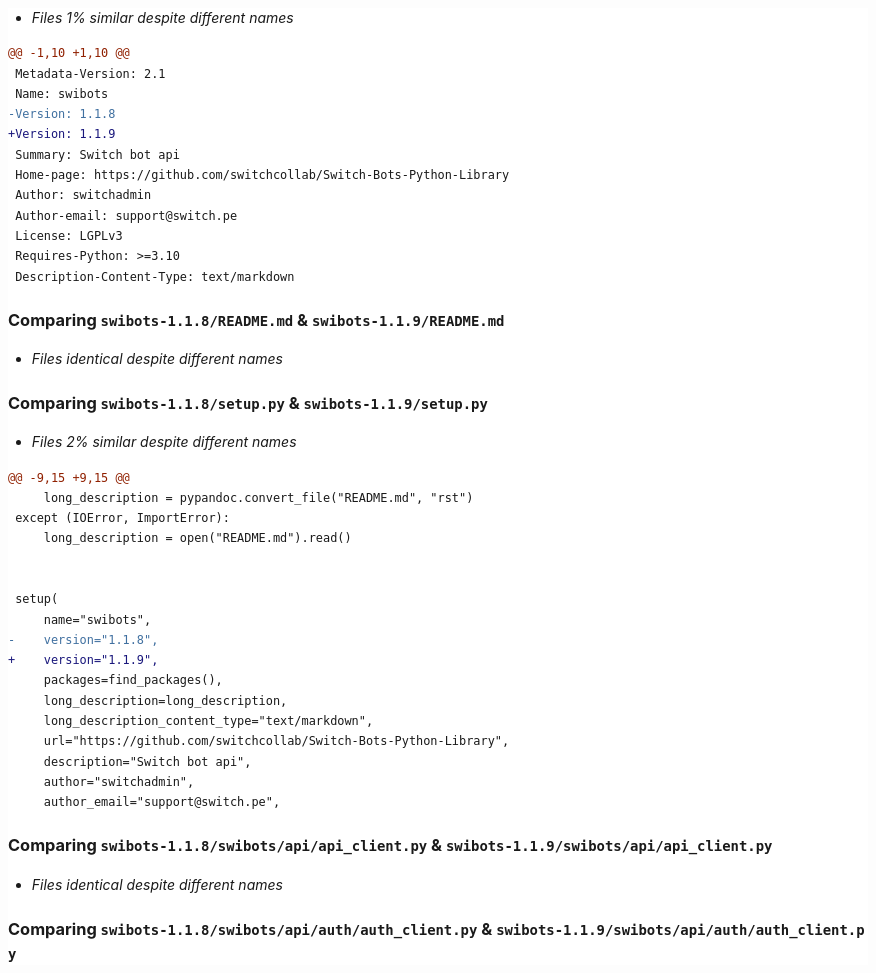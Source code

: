  * *Files 1% similar despite different names*

```diff
@@ -1,10 +1,10 @@
 Metadata-Version: 2.1
 Name: swibots
-Version: 1.1.8
+Version: 1.1.9
 Summary: Switch bot api
 Home-page: https://github.com/switchcollab/Switch-Bots-Python-Library
 Author: switchadmin
 Author-email: support@switch.pe
 License: LGPLv3
 Requires-Python: >=3.10
 Description-Content-Type: text/markdown
```

### Comparing `swibots-1.1.8/README.md` & `swibots-1.1.9/README.md`

 * *Files identical despite different names*

### Comparing `swibots-1.1.8/setup.py` & `swibots-1.1.9/setup.py`

 * *Files 2% similar despite different names*

```diff
@@ -9,15 +9,15 @@
     long_description = pypandoc.convert_file("README.md", "rst")
 except (IOError, ImportError):
     long_description = open("README.md").read()
 
 
 setup(
     name="swibots",
-    version="1.1.8",
+    version="1.1.9",
     packages=find_packages(),
     long_description=long_description,
     long_description_content_type="text/markdown",
     url="https://github.com/switchcollab/Switch-Bots-Python-Library",
     description="Switch bot api",
     author="switchadmin",
     author_email="support@switch.pe",
```

### Comparing `swibots-1.1.8/swibots/api/api_client.py` & `swibots-1.1.9/swibots/api/api_client.py`

 * *Files identical despite different names*

### Comparing `swibots-1.1.8/swibots/api/auth/auth_client.py` & `swibots-1.1.9/swibots/api/auth/auth_client.py`
